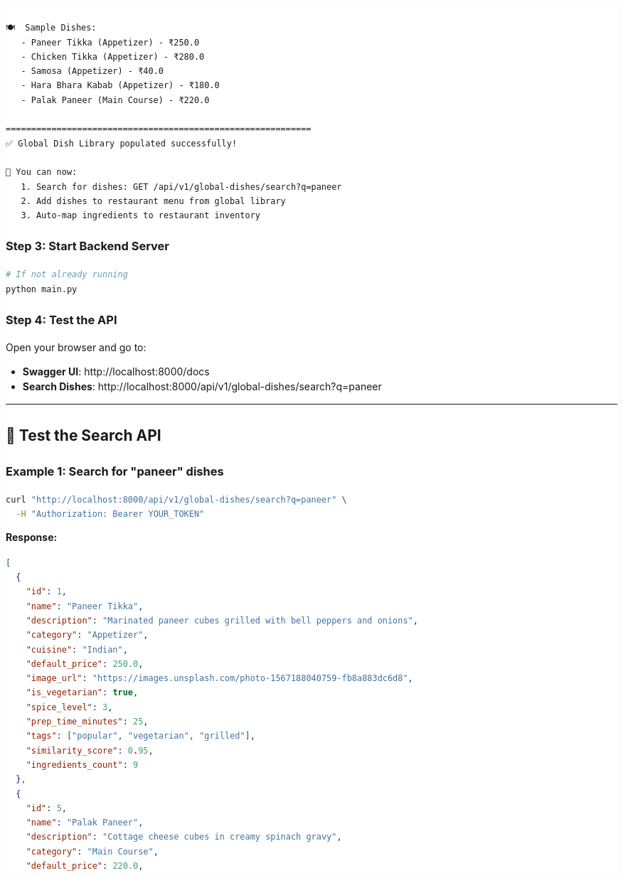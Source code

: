 ```

🍽️  Sample Dishes:
   - Paneer Tikka (Appetizer) - ₹250.0
   - Chicken Tikka (Appetizer) - ₹280.0
   - Samosa (Appetizer) - ₹40.0
   - Hara Bhara Kabab (Appetizer) - ₹180.0
   - Palak Paneer (Main Course) - ₹220.0

============================================================
✅ Global Dish Library populated successfully!

🎉 You can now:
   1. Search for dishes: GET /api/v1/global-dishes/search?q=paneer
   2. Add dishes to restaurant menu from global library
   3. Auto-map ingredients to restaurant inventory
```

### Step 3: Start Backend Server

```bash
# If not already running
python main.py
```

### Step 4: Test the API

Open your browser and go to:
- **Swagger UI**: http://localhost:8000/docs
- **Search Dishes**: http://localhost:8000/api/v1/global-dishes/search?q=paneer

---

## 🧪 Test the Search API

### Example 1: Search for "paneer" dishes
```bash
curl "http://localhost:8000/api/v1/global-dishes/search?q=paneer" \
  -H "Authorization: Bearer YOUR_TOKEN"
```

**Response:**
```json
[
  {
    "id": 1,
    "name": "Paneer Tikka",
    "description": "Marinated paneer cubes grilled with bell peppers and onions",
    "category": "Appetizer",
    "cuisine": "Indian",
    "default_price": 250.0,
    "image_url": "https://images.unsplash.com/photo-1567188040759-fb8a883dc6d8",
    "is_vegetarian": true,
    "spice_level": 3,
    "prep_time_minutes": 25,
    "tags": ["popular", "vegetarian", "grilled"],
    "similarity_score": 0.95,
    "ingredients_count": 9
  },
  {
    "id": 5,
    "name": "Palak Paneer",
    "description": "Cottage cheese cubes in creamy spinach gravy",
    "category": "Main Course",
    "default_price": 220.0,
```